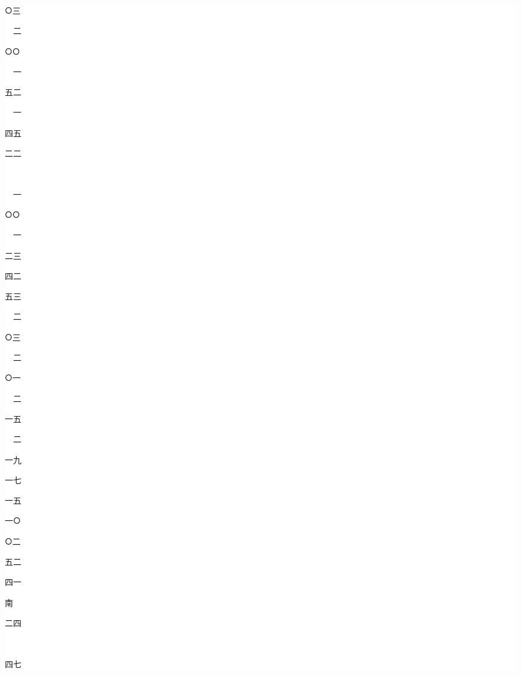○三

　二

○○

　一

五二

　一

四五

二二

&nbsp;

　一

○○

　一

二三

四二

五三

　二

○三

　二

○一

　二

一五

　二

一九

一七

一五

一○

○二

五二

四一

南

二四

&nbsp;

四七
